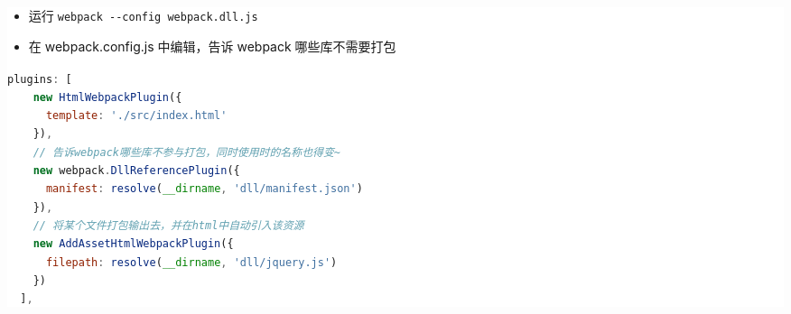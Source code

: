* 运行 `webpack --config webpack.dll.js`

* 在 webpack.config.js 中编辑，告诉 webpack 哪些库不需要打包

```js
plugins: [
    new HtmlWebpackPlugin({
      template: './src/index.html'
    }),
    // 告诉webpack哪些库不参与打包，同时使用时的名称也得变~
    new webpack.DllReferencePlugin({
      manifest: resolve(__dirname, 'dll/manifest.json')
    }),
    // 将某个文件打包输出去，并在html中自动引入该资源
    new AddAssetHtmlWebpackPlugin({
      filepath: resolve(__dirname, 'dll/jquery.js')
    })
  ],
```

